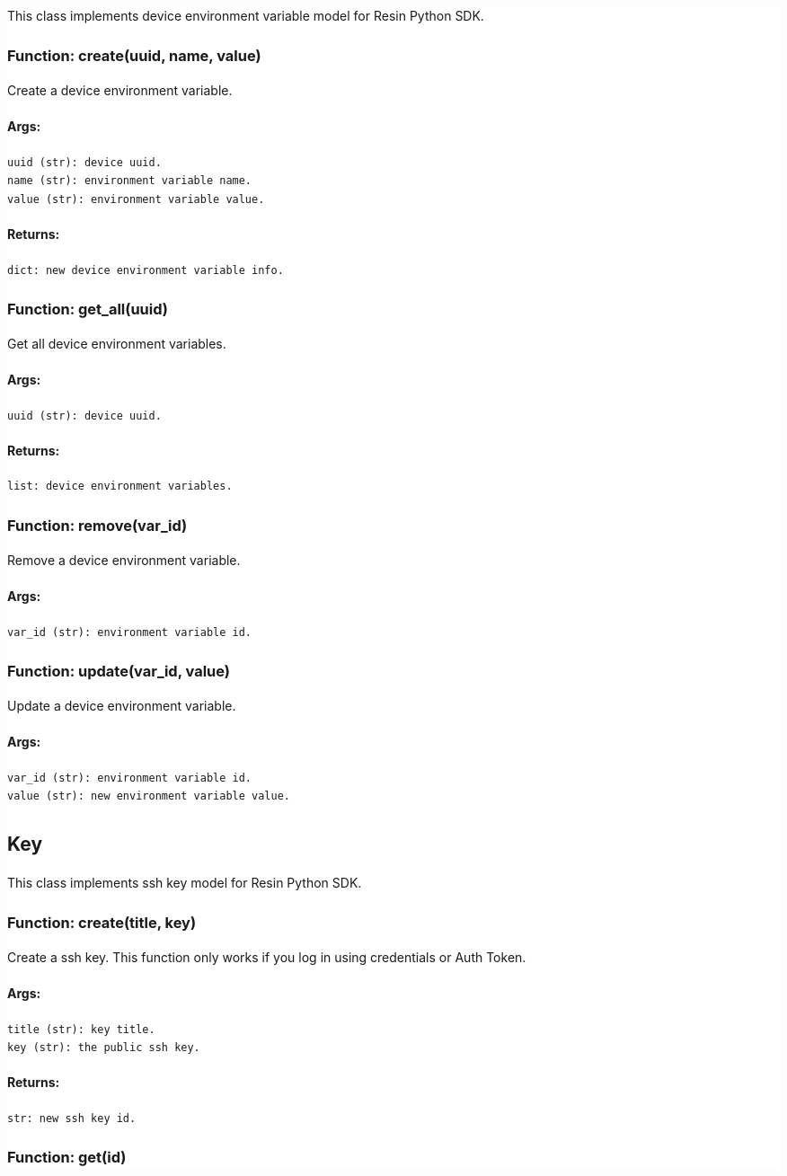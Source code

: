 This class implements device environment variable model for Resin Python SDK.
### Function: create(uuid, name, value)

Create a device environment variable.

#### Args:
    uuid (str): device uuid.
    name (str): environment variable name.
    value (str): environment variable value.

#### Returns:
    dict: new device environment variable info.
### Function: get_all(uuid)

Get all device environment variables.

#### Args:
    uuid (str): device uuid.

#### Returns:
    list: device environment variables.
### Function: remove(var_id)

Remove a device environment variable.

#### Args:
    var_id (str): environment variable id.
### Function: update(var_id, value)

Update a device environment variable.

#### Args:
    var_id (str): environment variable id.
    value (str): new environment variable value.
## Key

This class implements ssh key model for Resin Python SDK.
### Function: create(title, key)

Create a ssh key. This function only works if you log in using credentials or Auth Token.

#### Args:
    title (str): key title.
    key (str): the public ssh key.

#### Returns:
    str: new ssh key id.
### Function: get(id)
